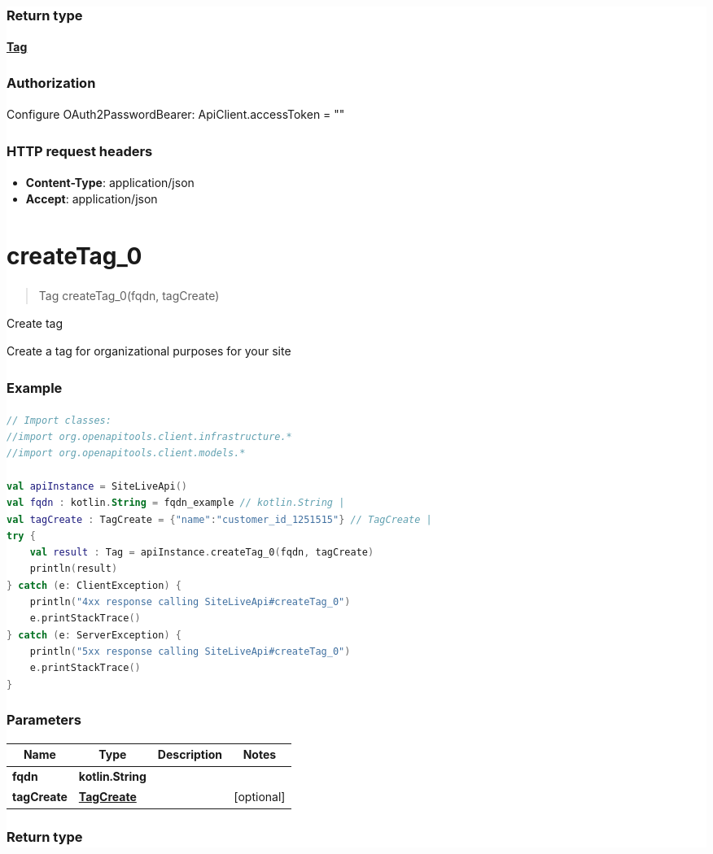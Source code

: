 ### Return type

[**Tag**](Tag.md)

### Authorization


Configure OAuth2PasswordBearer:
    ApiClient.accessToken = ""

### HTTP request headers

 - **Content-Type**: application/json
 - **Accept**: application/json

<a name="createTag_0"></a>
# **createTag_0**
> Tag createTag_0(fqdn, tagCreate)

Create tag

Create a tag for organizational purposes for your site

### Example
```kotlin
// Import classes:
//import org.openapitools.client.infrastructure.*
//import org.openapitools.client.models.*

val apiInstance = SiteLiveApi()
val fqdn : kotlin.String = fqdn_example // kotlin.String | 
val tagCreate : TagCreate = {"name":"customer_id_1251515"} // TagCreate | 
try {
    val result : Tag = apiInstance.createTag_0(fqdn, tagCreate)
    println(result)
} catch (e: ClientException) {
    println("4xx response calling SiteLiveApi#createTag_0")
    e.printStackTrace()
} catch (e: ServerException) {
    println("5xx response calling SiteLiveApi#createTag_0")
    e.printStackTrace()
}
```

### Parameters

Name | Type | Description  | Notes
------------- | ------------- | ------------- | -------------
 **fqdn** | **kotlin.String**|  |
 **tagCreate** | [**TagCreate**](TagCreate.md)|  | [optional]

### Return type
